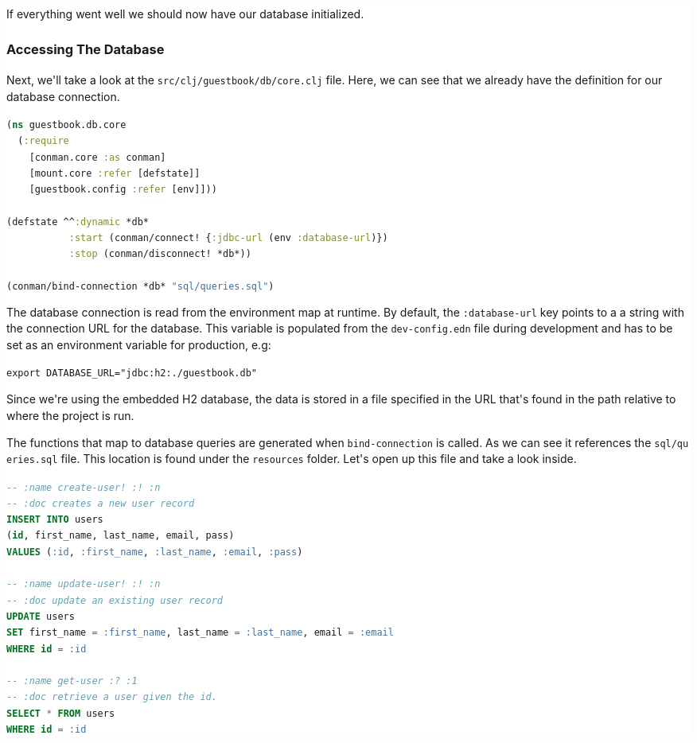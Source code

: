 If everything went well we should now have our database initialized.

### Accessing The Database

Next, we'll take a look at the `src/clj/guestbook/db/core.clj` file.
Here, we can see that we already have the definition for our database connection.

```clojure
(ns guestbook.db.core
  (:require
    [conman.core :as conman]
    [mount.core :refer [defstate]]
    [guestbook.config :refer [env]]))

(defstate ^^:dynamic *db*
           :start (conman/connect! {:jdbc-url (env :database-url)})
           :stop (conman/disconnect! *db*))

(conman/bind-connection *db* "sql/queries.sql")
```

The database connection is read from the environment map at runtime. By default, the `:database-url` key points to a
a string with the connection URL for the database.
 This variable is populated from the `dev-config.edn` file during development and has to be set as an environment variable for production, e.g:

```
export DATABASE_URL="jdbc:h2:./guestbook.db"
```

Since we're using the embedded H2 database, the data is stored in a file specified in the URL that's found in the path relative to where the project is run.

The functions that map to database queries are generated when `bind-connection` is called. As we can see it references the `sql/queries.sql` file.
This location is found under the `resources` folder. Let's open up this file and take a look inside.

```sql
-- :name create-user! :! :n
-- :doc creates a new user record
INSERT INTO users
(id, first_name, last_name, email, pass)
VALUES (:id, :first_name, :last_name, :email, :pass)

-- :name update-user! :! :n
-- :doc update an existing user record
UPDATE users
SET first_name = :first_name, last_name = :last_name, email = :email
WHERE id = :id

-- :name get-user :? :1
-- :doc retrieve a user given the id.
SELECT * FROM users
WHERE id = :id
```
